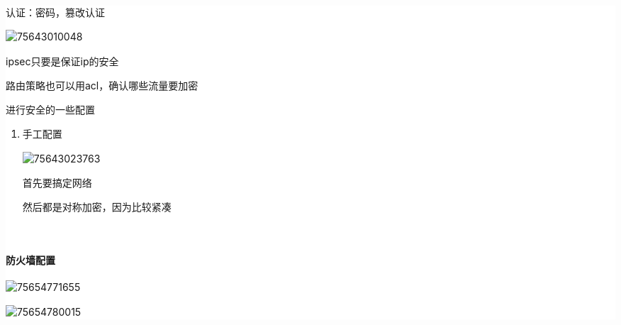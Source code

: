 认证：密码，篡改认证

![75643010048](C:\Users\zxh\Desktop\前端\软考\华为配置.assets\1756430100487.png)

ipsec只要是保证ip的安全

路由策略也可以用acl，确认哪些流量要加密

进行安全的一些配置

1. 手工配置

   ![75643023763](C:\Users\zxh\Desktop\前端\软考\华为配置.assets\1756430237636.png)

   首先要搞定网络

   然后都是对称加密，因为比较紧凑

   ​








####  防火墙配置

![75654771655](C:\Users\zxh\Desktop\前端\软考\华为配置.assets\1756547716552.png)

![75654780015](C:\Users\zxh\Desktop\前端\软考\华为配置.assets\1756547800158.png)

